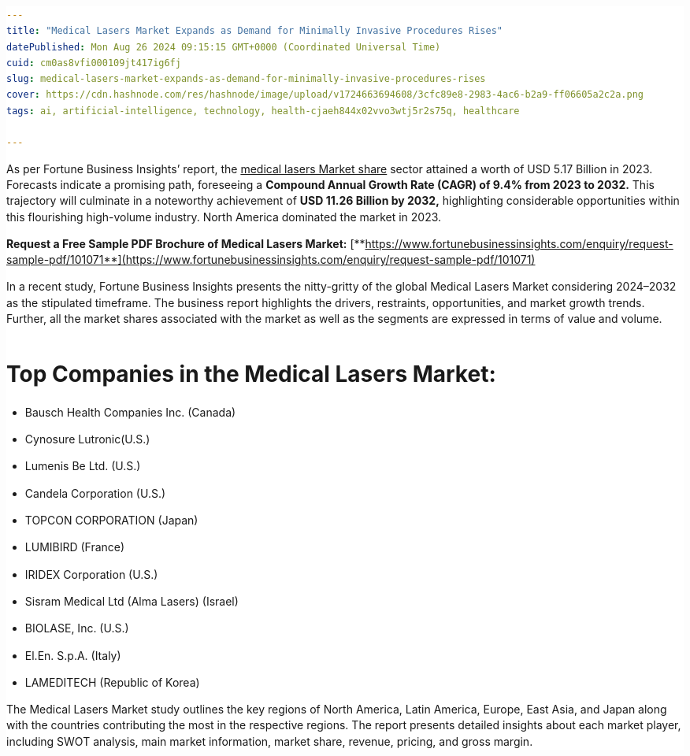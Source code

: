 ```yaml
---
title: "Medical Lasers Market Expands as Demand for Minimally Invasive Procedures Rises"
datePublished: Mon Aug 26 2024 09:15:15 GMT+0000 (Coordinated Universal Time)
cuid: cm0as8vfi000109jt417ig6fj
slug: medical-lasers-market-expands-as-demand-for-minimally-invasive-procedures-rises
cover: https://cdn.hashnode.com/res/hashnode/image/upload/v1724663694608/3cfc89e8-2983-4ac6-b2a9-ff06605a2c2a.png
tags: ai, artificial-intelligence, technology, health-cjaeh844x02vvo3wtj5r2s75q, healthcare

---
```


As per Fortune Business Insights’ report, the [medical lasers Market share](https://www.fortunebusinessinsights.com/industry-reports/medical-lasers-market-101071) sector attained a worth of USD 5.17 Billion in 2023. Forecasts indicate a promising path, foreseeing a **Compound Annual Growth Rate (CAGR) of 9.4% from 2023 to 2032.** This trajectory will culminate in a noteworthy achievement of **USD 11.26 Billion by 2032,** highlighting considerable opportunities within this flourishing high-volume industry. North America dominated the market in 2023.

**Request a Free Sample PDF Brochure of Medical Lasers Market:** [**https://www.fortunebusinessinsights.com/enquiry/request-sample-pdf/101071**](https://www.fortunebusinessinsights.com/enquiry/request-sample-pdf/101071)

In a recent study, Fortune Business Insights presents the nitty-gritty of the global Medical Lasers Market considering 2024–2032 as the stipulated timeframe. The business report highlights the drivers, restraints, opportunities, and market growth trends. Further, all the market shares associated with the market as well as the segments are expressed in terms of value and volume.

# **Top Companies in the Medical Lasers Market:**

* Bausch Health Companies Inc. (Canada)
    
* Cynosure Lutronic(U.S.)
    
* Lumenis Be Ltd. (U.S.)
    
* Candela Corporation (U.S.)
    
* TOPCON CORPORATION (Japan)
    
* LUMIBIRD (France)
    
* IRIDEX Corporation (U.S.)
    
* Sisram Medical Ltd (Alma Lasers) (Israel)
    
* BIOLASE, Inc. (U.S.)
    
* El.En. S.p.A. (Italy)
    
* LAMEDITECH (Republic of Korea)
    

The Medical Lasers Market study outlines the key regions of North America, Latin America, Europe, East Asia, and Japan along with the countries contributing the most in the respective regions. The report presents detailed insights about each market player, including SWOT analysis, main market information, market share, revenue, pricing, and gross margin.
